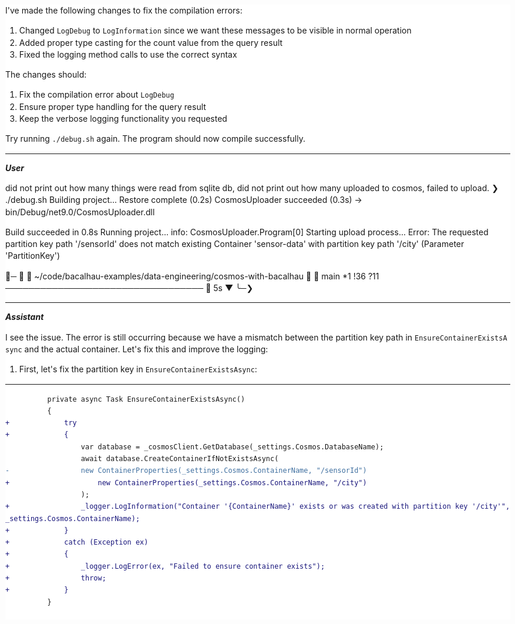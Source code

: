 
I've made the following changes to fix the compilation errors:

1. Changed `LogDebug` to `LogInformation` since we want these messages to be visible in normal operation
2. Added proper type casting for the count value from the query result
3. Fixed the logging method calls to use the correct syntax

The changes should:
1. Fix the compilation error about `LogDebug`
2. Ensure proper type handling for the query result
3. Keep the verbose logging functionality you requested

Try running `./debug.sh` again. The program should now compile successfully.

---

_**User**_

did not print out how many things were read from sqlite db, did not print out how many uploaded to cosmos, failed to upload. ❯ ./debug.sh
Building project...
Restore complete (0.2s)
  CosmosUploader succeeded (0.3s) → bin/Debug/net9.0/CosmosUploader.dll

Build succeeded in 0.8s
Running project...
info: CosmosUploader.Program[0]
      Starting upload process...
Error: The requested partition key path '/sensorId' does not match existing Container 'sensor-data' with partition key path '/city' (Parameter 'PartitionKey')

╭─   ~/code/bacalhau-examples/data-engineering/cosmos-with-bacalhau   main *1 !36 ?11 ──────────────────────────────────  5s ▼
╰─❯

---

_**Assistant**_

I see the issue. The error is still occurring because we have a mismatch between the partition key path in `EnsureContainerExistsAsync` and the actual container. Let's fix this and improve the logging:

1. First, let's fix the partition key in `EnsureContainerExistsAsync`:




---

```diff
          private async Task EnsureContainerExistsAsync()
          {
+             try
+             {
                  var database = _cosmosClient.GetDatabase(_settings.Cosmos.DatabaseName);
                  await database.CreateContainerIfNotExistsAsync(
-                 new ContainerProperties(_settings.Cosmos.ContainerName, "/sensorId")
+                     new ContainerProperties(_settings.Cosmos.ContainerName, "/city")
                  );
+                 _logger.LogInformation("Container '{ContainerName}' exists or was created with partition key '/city'", _settings.Cosmos.ContainerName);
+             }
+             catch (Exception ex)
+             {
+                 _logger.LogError(ex, "Failed to ensure container exists");
+                 throw;
+             }
          }
  
```